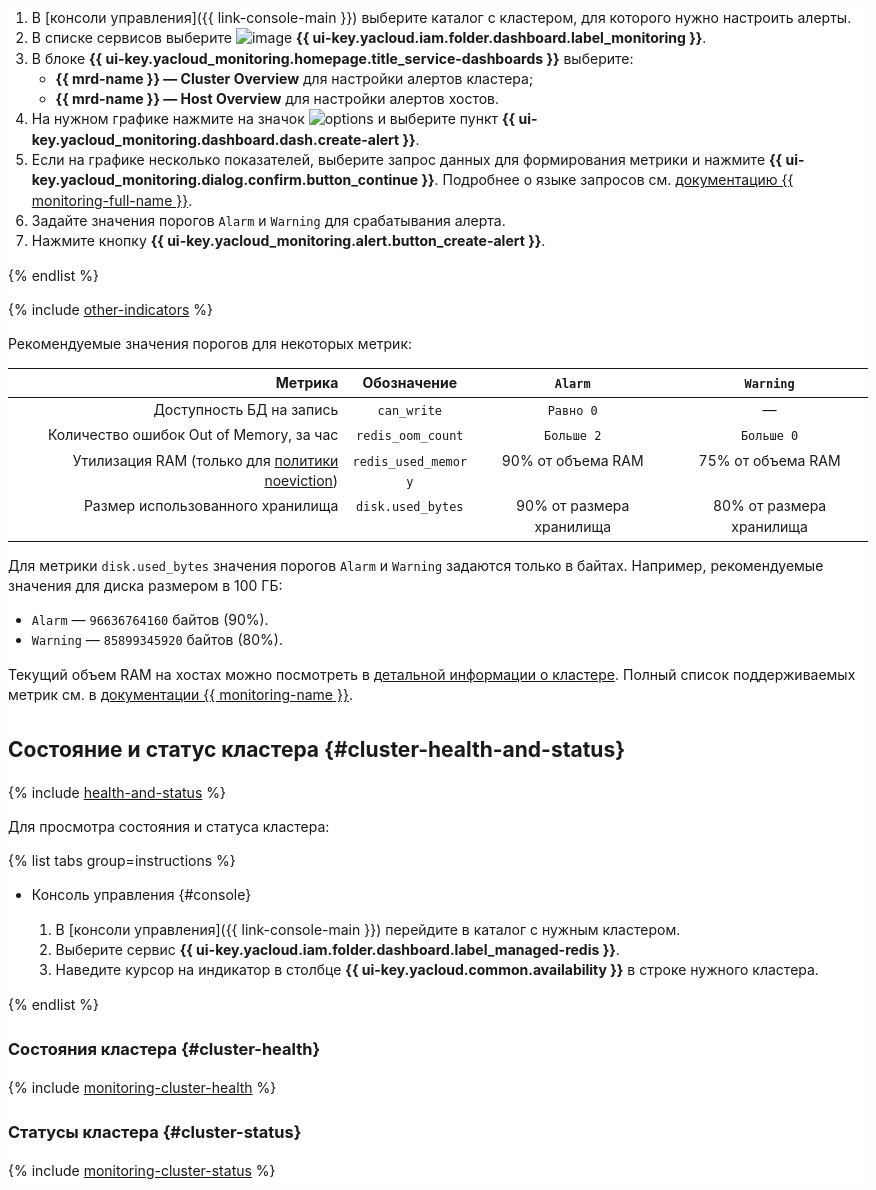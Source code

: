   1. В [консоли управления]({{ link-console-main }}) выберите каталог с кластером, для которого нужно настроить алерты.
  1. В списке сервисов выберите ![image](../../_assets/console-icons/display-pulse.svg) **{{ ui-key.yacloud.iam.folder.dashboard.label_monitoring }}**.
  1. В блоке **{{ ui-key.yacloud_monitoring.homepage.title_service-dashboards }}** выберите:
      * **{{ mrd-name }} — Cluster Overview** для настройки алертов кластера;
      * **{{ mrd-name }} — Host Overview** для настройки алертов хостов.
  1. На нужном графике нажмите на значок ![options](../../_assets/console-icons/ellipsis.svg) и выберите пункт **{{ ui-key.yacloud_monitoring.dashboard.dash.create-alert }}**.
  1. Если на графике несколько показателей, выберите запрос данных для формирования метрики и нажмите **{{ ui-key.yacloud_monitoring.dialog.confirm.button_continue }}**. Подробнее о языке запросов см. [документацию {{ monitoring-full-name }}](../../monitoring/concepts/querying.md).
  1. Задайте значения порогов `Alarm` и `Warning` для срабатывания алерта.
  1. Нажмите кнопку **{{ ui-key.yacloud_monitoring.alert.button_create-alert }}**.

{% endlist %}

{% include [other-indicators](../../_includes/mdb/other-indicators.md) %}

Рекомендуемые значения порогов для некоторых метрик:

| Метрика                                                                                                   | Обозначение         | `Alarm`                  | `Warning`                |
|----------------------------------------------------------------------------------------------------------:|:-------------------:|:------------------------:|:------------------------:|
| Доступность БД на запись                                                                                  | `can_write`         | `Равно 0`                | —                        |
| Количество ошибок Out of Memory, за час                                                                   | `redis_oom_count`   | `Больше 2`               | `Больше 0`               |
| Утилизация RAM (только для [политики noeviction](../concepts/settings-list.md#settings-maxmemory-policy)) | `redis_used_memory` | 90% от объема RAM        | 75% от объема RAM        |
| Размер использованного хранилища                                                                          | `disk.used_bytes`   | 90% от размера хранилища | 80% от размера хранилища |

Для метрики `disk.used_bytes` значения порогов `Alarm` и `Warning` задаются только в байтах. Например, рекомендуемые значения для диска размером в 100 ГБ:

* `Alarm` — `96636764160` байтов (90%).
* `Warning` — `85899345920` байтов (80%).

Текущий объем RAM на хостах можно посмотреть в [детальной информации о кластере](cluster-list.md#get-cluster). Полный список поддерживаемых метрик см. в [документации {{ monitoring-name }}](../../monitoring/metrics-ref/managed-redis-ref.md).


## Состояние и статус кластера {#cluster-health-and-status}

{% include [health-and-status](../../_includes/mdb/monitoring-cluster-health-and-status.md) %}

Для просмотра состояния и статуса кластера:

{% list tabs group=instructions %}

- Консоль управления {#console}

  1. В [консоли управления]({{ link-console-main }}) перейдите в каталог с нужным кластером.
  1. Выберите сервис **{{ ui-key.yacloud.iam.folder.dashboard.label_managed-redis }}**.
  1. Наведите курсор на индикатор в столбце **{{ ui-key.yacloud.common.availability }}** в строке нужного кластера.

{% endlist %}

### Состояния кластера {#cluster-health}

{% include [monitoring-cluster-health](../../_includes/mdb/monitoring-cluster-health.md) %}

### Статусы кластера {#cluster-status}

{% include [monitoring-cluster-status](../../_includes/mdb/monitoring-cluster-status.md) %}

